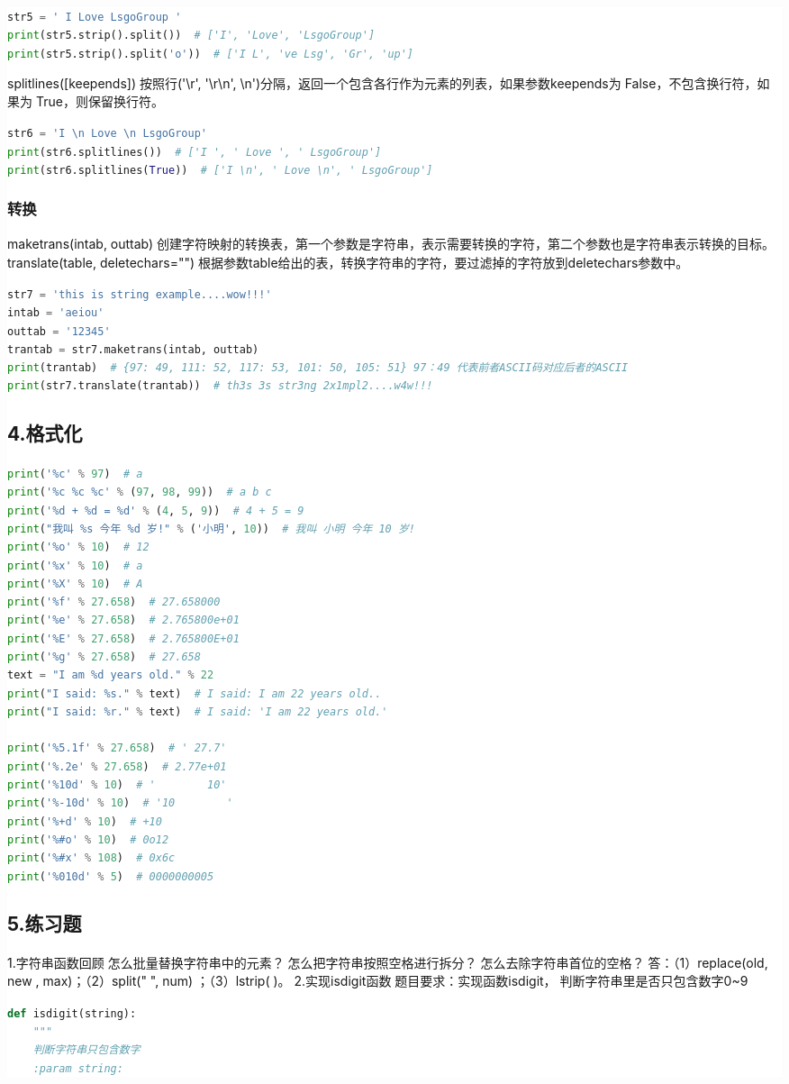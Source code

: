```python
str5 = ' I Love LsgoGroup '
print(str5.strip().split())  # ['I', 'Love', 'LsgoGroup']
print(str5.strip().split('o'))  # ['I L', 've Lsg', 'Gr', 'up']
```
splitlines([keepends]) 按照行('\r', '\r\n', \n')分隔，返回一个包含各行作为元素的列表，如果参数keepends为 False，不包含换行符，如果为 True，则保留换行符。
```python
str6 = 'I \n Love \n LsgoGroup'
print(str6.splitlines())  # ['I ', ' Love ', ' LsgoGroup']
print(str6.splitlines(True))  # ['I \n', ' Love \n', ' LsgoGroup']
```
### 转换
maketrans(intab, outtab) 创建字符映射的转换表，第一个参数是字符串，表示需要转换的字符，第二个参数也是字符串表示转换的目标。
translate(table, deletechars="") 根据参数table给出的表，转换字符串的字符，要过滤掉的字符放到deletechars参数中。
```python
str7 = 'this is string example....wow!!!'
intab = 'aeiou'
outtab = '12345'
trantab = str7.maketrans(intab, outtab)
print(trantab)  # {97: 49, 111: 52, 117: 53, 101: 50, 105: 51} 97：49 代表前者ASCII码对应后者的ASCII
print(str7.translate(trantab))  # th3s 3s str3ng 2x1mpl2....w4w!!!
```
## 4.格式化
```python
print('%c' % 97)  # a
print('%c %c %c' % (97, 98, 99))  # a b c
print('%d + %d = %d' % (4, 5, 9))  # 4 + 5 = 9
print("我叫 %s 今年 %d 岁!" % ('小明', 10))  # 我叫 小明 今年 10 岁!
print('%o' % 10)  # 12
print('%x' % 10)  # a
print('%X' % 10)  # A
print('%f' % 27.658)  # 27.658000
print('%e' % 27.658)  # 2.765800e+01
print('%E' % 27.658)  # 2.765800E+01
print('%g' % 27.658)  # 27.658
text = "I am %d years old." % 22
print("I said: %s." % text)  # I said: I am 22 years old..
print("I said: %r." % text)  # I said: 'I am 22 years old.'

print('%5.1f' % 27.658)  # ' 27.7'
print('%.2e' % 27.658)  # 2.77e+01
print('%10d' % 10)  # '        10'
print('%-10d' % 10)  # '10        '
print('%+d' % 10)  # +10
print('%#o' % 10)  # 0o12
print('%#x' % 108)  # 0x6c
print('%010d' % 5)  # 0000000005
```
## 5.练习题
1.字符串函数回顾
怎么批量替换字符串中的元素？
怎么把字符串按照空格进⾏拆分？
怎么去除字符串⾸位的空格？
答：（1）replace(old, new , max)；（2）split(" ", num) ；（3）lstrip( )。
2.实现isdigit函数
题目要求：实现函数isdigit， 判断字符串里是否只包含数字0~9
```python
def isdigit(string):
    """
    判断字符串只包含数字
    :param string:
```